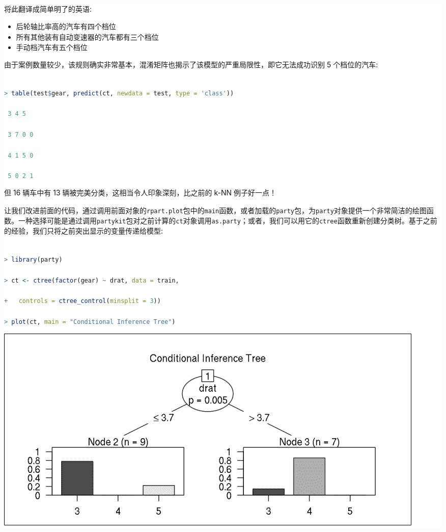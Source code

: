 将此翻译成简单明了的英语:

*   后轮轴比率高的汽车有四个档位
*   所有其他装有自动变速器的汽车都有三个档位
*   手动档汽车有五个档位

由于案例数量较少，该规则确实非常基本，混淆矩阵也揭示了该模型的严重局限性，即它无法成功识别 5 个档位的汽车:

```r

> table(test$gear, predict(ct, newdata = test, type = 'class'))

 3 4 5

 3 7 0 0

 4 1 5 0

 5 0 2 1

```

但 16 辆车中有 13 辆被完美分类，这相当令人印象深刻，比之前的 k-NN 例子好一点！

让我们改进前面的代码，通过调用前面对象的`rpart.plot`包中的`main`函数，或者加载的`party`包，为`party`对象提供一个非常简洁的绘图函数。一种选择可能是通过调用`partykit`包对之前计算的`ct`对象调用`as.party`；或者，我们可以用它的`ctree`函数重新创建分类树。基于之前的经验，我们只将之前突出显示的变量传递给模型:

```r

> library(party)

> ct <- ctree(factor(gear) ~ drat, data = train,

+   controls = ctree_control(minsplit = 3)) 

> plot(ct, main = "Conditional Inference Tree")

```

![Classification trees](img/2028OS_10_09.jpg)
